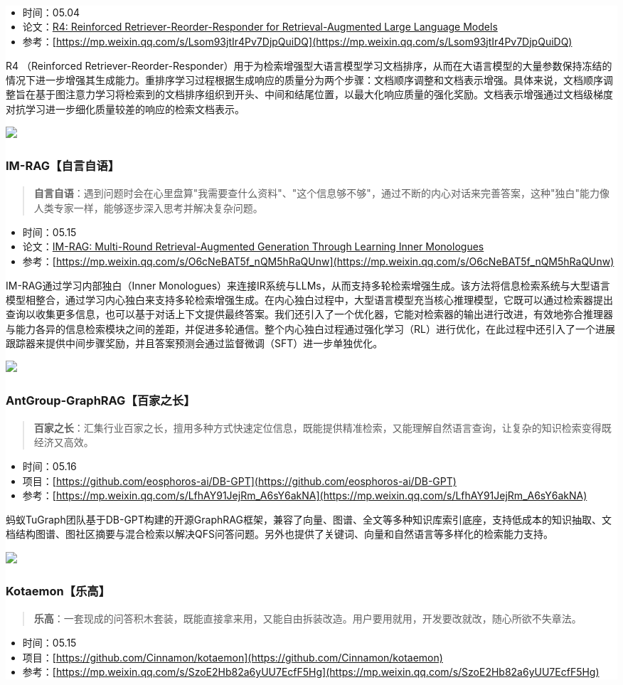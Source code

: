 * 时间：05.04
* 论文：[R4: Reinforced Retriever-Reorder-Responder for Retrieval-Augmented Large Language Models](https://arxiv.org/abs/2405.02659)
* 参考：[https://mp.weixin.qq.com/s/Lsom93jtIr4Pv7DjpQuiDQ](https://mp.weixin.qq.com/s/Lsom93jtIr4Pv7DjpQuiDQ)

R4 （Reinforced Retriever-Reorder-Responder）用于为检索增强型大语言模型学习文档排序，从而在大语言模型的大量参数保持冻结的情况下进一步增强其生成能力。重排序学习过程根据生成响应的质量分为两个步骤：文档顺序调整和文档表示增强。具体来说，文档顺序调整旨在基于图注意力学习将检索到的文档排序组织到开头、中间和结尾位置，以最大化响应质量的强化奖励。文档表示增强通过文档级梯度对抗学习进一步细化质量较差的响应的检索文档表示。

![](https://picx.zhimg.com/80/v2-a8907592c15065aa84345a80bfc36216_1440w.png)



### IM-RAG【自言自语】
> **自言自语**：遇到问题时会在心里盘算"我需要查什么资料"、"这个信息够不够"，通过不断的内心对话来完善答案，这种"独白"能力像人类专家一样，能够逐步深入思考并解决复杂问题。
>

* 时间：05.15
* 论文：[IM-RAG: Multi-Round Retrieval-Augmented Generation Through Learning Inner Monologues](https://arxiv.org/abs/2405.13021)
* 参考：[https://mp.weixin.qq.com/s/O6cNeBAT5f_nQM5hRaQUnw](https://mp.weixin.qq.com/s/O6cNeBAT5f_nQM5hRaQUnw)

IM-RAG通过学习内部独白（Inner Monologues）来连接IR系统与LLMs，从而支持多轮检索增强生成。该方法将信息检索系统与大型语言模型相整合，通过学习内心独白来支持多轮检索增强生成。在内心独白过程中，大型语言模型充当核心推理模型，它既可以通过检索器提出查询以收集更多信息，也可以基于对话上下文提供最终答案。我们还引入了一个优化器，它能对检索器的输出进行改进，有效地弥合推理器与能力各异的信息检索模块之间的差距，并促进多轮通信。整个内心独白过程通过强化学习（RL）进行优化，在此过程中还引入了一个进展跟踪器来提供中间步骤奖励，并且答案预测会通过监督微调（SFT）进一步单独优化。

![](https://pic1.zhimg.com/80/v2-0537305bb2620849151f2722c2c15d49_1440w.png)



### AntGroup-GraphRAG【百家之长】
> **百家之长**：汇集行业百家之长，擅用多种方式快速定位信息，既能提供精准检索，又能理解自然语言查询，让复杂的知识检索变得既经济又高效。
>

* 时间：05.16
* 项目：[https://github.com/eosphoros-ai/DB-GPT](https://github.com/eosphoros-ai/DB-GPT)
* 参考：[https://mp.weixin.qq.com/s/LfhAY91JejRm_A6sY6akNA](https://mp.weixin.qq.com/s/LfhAY91JejRm_A6sY6akNA)

蚂蚁TuGraph团队基于DB-GPT构建的开源GraphRAG框架，兼容了向量、图谱、全文等多种知识库索引底座，支持低成本的知识抽取、文档结构图谱、图社区摘要与混合检索以解决QFS问答问题。另外也提供了关键词、向量和自然语言等多样化的检索能力支持。

![](https://pic1.zhimg.com/80/v2-79d1c532cdc1478d46150a1d1c171bf3_1440w.png)



### Kotaemon【乐高】
> **乐高**：一套现成的问答积木套装，既能直接拿来用，又能自由拆装改造。用户要用就用，开发要改就改，随心所欲不失章法。
>

* 时间：05.15
* 项目：[https://github.com/Cinnamon/kotaemon](https://github.com/Cinnamon/kotaemon)
* 参考：[https://mp.weixin.qq.com/s/SzoE2Hb82a6yUU7EcfF5Hg](https://mp.weixin.qq.com/s/SzoE2Hb82a6yUU7EcfF5Hg)
